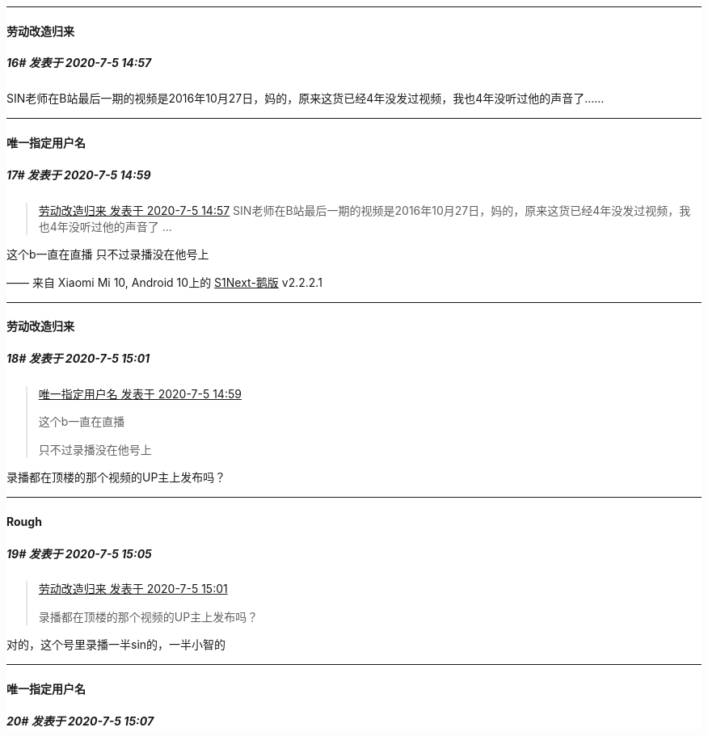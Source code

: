 
-----

####  劳动改造归来  
##### 16#       发表于 2020-7-5 14:57


SIN老师在B站最后一期的视频是2016年10月27日，妈的，原来这货已经4年没发过视频，我也4年没听过他的声音了……


-----

####  唯一指定用户名  
##### 17#       发表于 2020-7-5 14:59


<blockquote><a href="httphttps://bbs.saraba1st.com/2b/forum.php?mod=redirect&amp;goto=findpost&amp;pid=48076427&amp;ptid=1945972" target="_blank">劳动改造归来 发表于 2020-7-5 14:57</a>
SIN老师在B站最后一期的视频是2016年10月27日，妈的，原来这货已经4年没发过视频，我也4年没听过他的声音了 ...</blockquote>
这个b一直在直播 
只不过录播没在他号上

—— 来自 Xiaomi Mi 10, Android 10上的 [S1Next-鹅版](https://github.com/ykrank/S1-Next/releases) v2.2.2.1


-----

####  劳动改造归来  
##### 18#       发表于 2020-7-5 15:01


<blockquote><a href="httphttps://bbs.saraba1st.com/2b/forum.php?mod=redirect&amp;goto=findpost&amp;pid=48076451&amp;ptid=1945972" target="_blank">唯一指定用户名 发表于 2020-7-5 14:59</a>

这个b一直在直播 

只不过录播没在他号上</blockquote>
录播都在顶楼的那个视频的UP主上发布吗？


-----

####  Rough  
##### 19#       发表于 2020-7-5 15:05


<blockquote><a href="httphttps://bbs.saraba1st.com/2b/forum.php?mod=redirect&amp;goto=findpost&amp;pid=48076480&amp;ptid=1945972" target="_blank">劳动改造归来 发表于 2020-7-5 15:01</a>

录播都在顶楼的那个视频的UP主上发布吗？</blockquote>
对的，这个号里录播一半sin的，一半小智的


-----

####  唯一指定用户名  
##### 20#       发表于 2020-7-5 15:07

